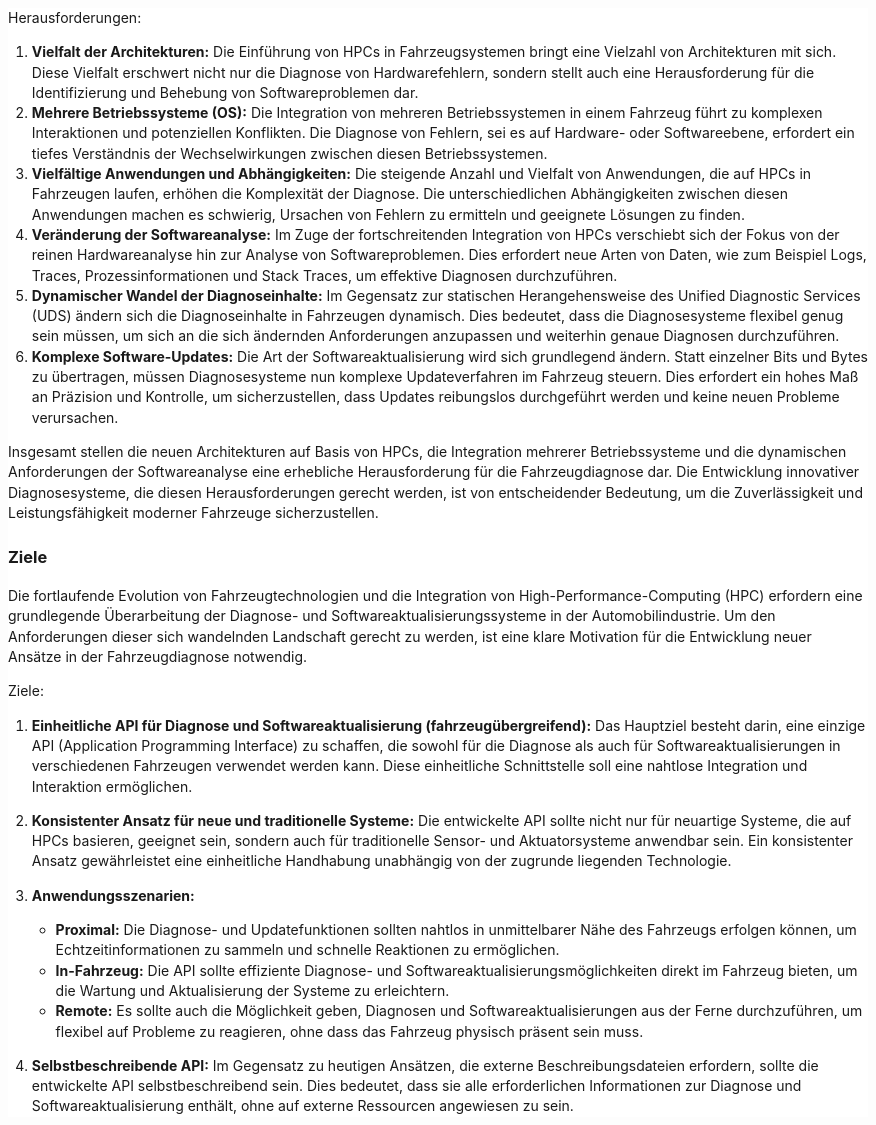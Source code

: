 Herausforderungen:

1. **Vielfalt der Architekturen:** Die Einführung von HPCs in Fahrzeugsystemen bringt eine Vielzahl von Architekturen mit sich. Diese Vielfalt erschwert nicht nur die Diagnose von Hardwarefehlern, sondern stellt auch eine Herausforderung für die Identifizierung und Behebung von Softwareproblemen dar.
2. **Mehrere Betriebssysteme (OS):** Die Integration von mehreren Betriebssystemen in einem Fahrzeug führt zu komplexen Interaktionen und potenziellen Konflikten. Die Diagnose von Fehlern, sei es auf Hardware- oder Softwareebene, erfordert ein tiefes Verständnis der Wechselwirkungen zwischen diesen Betriebssystemen.
3. **Vielfältige Anwendungen und Abhängigkeiten:** Die steigende Anzahl und Vielfalt von Anwendungen, die auf HPCs in Fahrzeugen laufen, erhöhen die Komplexität der Diagnose. Die unterschiedlichen Abhängigkeiten zwischen diesen Anwendungen machen es schwierig, Ursachen von Fehlern zu ermitteln und geeignete Lösungen zu finden.
4. **Veränderung der Softwareanalyse:** Im Zuge der fortschreitenden Integration von HPCs verschiebt sich der Fokus von der reinen Hardwareanalyse hin zur Analyse von Softwareproblemen. Dies erfordert neue Arten von Daten, wie zum Beispiel Logs, Traces, Prozessinformationen und Stack Traces, um effektive Diagnosen durchzuführen.
5. **Dynamischer Wandel der Diagnoseinhalte:** Im Gegensatz zur statischen Herangehensweise des Unified Diagnostic Services (UDS) ändern sich die Diagnoseinhalte in Fahrzeugen dynamisch. Dies bedeutet, dass die Diagnosesysteme flexibel genug sein müssen, um sich an die sich ändernden Anforderungen anzupassen und weiterhin genaue Diagnosen durchzuführen.
6. **Komplexe Software-Updates:** Die Art der Softwareaktualisierung wird sich grundlegend ändern. Statt einzelner Bits und Bytes zu übertragen, müssen Diagnosesysteme nun komplexe Updateverfahren im Fahrzeug steuern. Dies erfordert ein hohes Maß an Präzision und Kontrolle, um sicherzustellen, dass Updates reibungslos durchgeführt werden und keine neuen Probleme verursachen.

Insgesamt stellen die neuen Architekturen auf Basis von HPCs, die Integration mehrerer Betriebssysteme und die dynamischen Anforderungen der Softwareanalyse eine erhebliche Herausforderung für die Fahrzeugdiagnose dar. Die Entwicklung innovativer Diagnosesysteme, die diesen Herausforderungen gerecht werden, ist von entscheidender Bedeutung, um die Zuverlässigkeit und Leistungsfähigkeit moderner Fahrzeuge sicherzustellen.

### Ziele

Die fortlaufende Evolution von Fahrzeugtechnologien und die Integration von High-Performance-Computing (HPC) erfordern eine grundlegende Überarbeitung der Diagnose- und Softwareaktualisierungssysteme in der Automobilindustrie. Um den Anforderungen dieser sich wandelnden Landschaft gerecht zu werden, ist eine klare Motivation für die Entwicklung neuer Ansätze in der Fahrzeugdiagnose notwendig.

Ziele:

1. **Einheitliche API für Diagnose und Softwareaktualisierung (fahrzeugübergreifend):** Das Hauptziel besteht darin, eine einzige API (Application Programming Interface) zu schaffen, die sowohl für die Diagnose als auch für Softwareaktualisierungen in verschiedenen Fahrzeugen verwendet werden kann. Diese einheitliche Schnittstelle soll eine nahtlose Integration und Interaktion ermöglichen.
2. **Konsistenter Ansatz für neue und traditionelle Systeme:** Die entwickelte API sollte nicht nur für neuartige Systeme, die auf HPCs basieren, geeignet sein, sondern auch für traditionelle Sensor- und Aktuatorsysteme anwendbar sein. Ein konsistenter Ansatz gewährleistet eine einheitliche Handhabung unabhängig von der zugrunde liegenden Technologie.
3. **Anwendungsszenarien:**

   - **Proximal:** Die Diagnose- und Updatefunktionen sollten nahtlos in unmittelbarer Nähe des Fahrzeugs erfolgen können, um Echtzeitinformationen zu sammeln und schnelle Reaktionen zu ermöglichen.
   - **In-Fahrzeug:** Die API sollte effiziente Diagnose- und Softwareaktualisierungsmöglichkeiten direkt im Fahrzeug bieten, um die Wartung und Aktualisierung der Systeme zu erleichtern.
   - **Remote:** Es sollte auch die Möglichkeit geben, Diagnosen und Softwareaktualisierungen aus der Ferne durchzuführen, um flexibel auf Probleme zu reagieren, ohne dass das Fahrzeug physisch präsent sein muss.
4. **Selbstbeschreibende API:** Im Gegensatz zu heutigen Ansätzen, die externe Beschreibungsdateien erfordern, sollte die entwickelte API selbstbeschreibend sein. Dies bedeutet, dass sie alle erforderlichen Informationen zur Diagnose und Softwareaktualisierung enthält, ohne auf externe Ressourcen angewiesen zu sein.